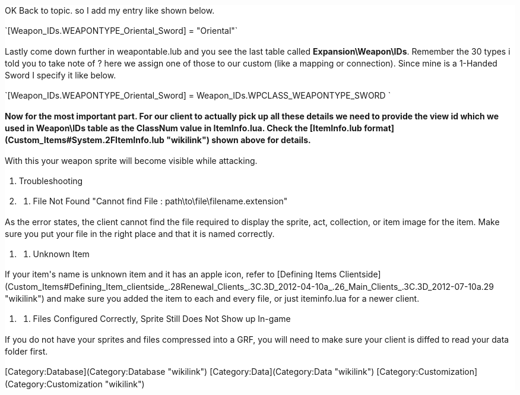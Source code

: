 OK Back to topic. so I add my entry like shown below.

\`\[Weapon_IDs.WEAPONTYPE_Oriental_Sword\] = "Oriental"\`

Lastly come down further in weapontable.lub and you see the last table called <b>Expansion\\Weapon\\IDs</b>. Remember
the 30 types i told you to take note of ? here we assign one of those to our custom (like a mapping or connection).
Since mine is a 1-Handed Sword I specify it like below.

\`\[Weapon_IDs.WEAPONTYPE_Oriental_Sword\] = Weapon_IDs.WPCLASS_WEAPONTYPE_SWORD \`

<b>Now for the most important part. For our client to actually pick up all these details we need to provide the view id
which we used in Weapon\\IDs table as the ClassNum value in ItemInfo.lua. Check the \[ItemInfo.lub
format\](Custom_Items#System.2FItemInfo.lub "wikilink") shown above for details.</b>

With this your weapon sprite will become visible while attacking.

1.  Troubleshooting



1.  1.  File Not Found "Cannot find File : path\\to\\file\\filename.extension"

As the error states, the client cannot find the file required to display the sprite, act, collection, or item image for
the item. Make sure you put your file in the right place and that it is named correctly.

1.  1.  Unknown Item

If your item's name is unknown item and it has an apple icon, refer to \[Defining Items
Clientside\](Custom_Items#Defining_Item_clientside\_.28Renewal_Clients\_.3C.3D_2012-04-10a\_.26_Main_Clients\_.3C.3D_2012-07-10a.29
"wikilink") and make sure you added the item to each and every file, or just iteminfo.lua for a newer client.

1.  1.  Files Configured Correctly, Sprite Still Does Not Show up In-game

If you do not have your sprites and files compressed into a GRF, you will need to make sure your client is diffed to
read your data folder first.

\[Category:Database\](Category:Database "wikilink") \[Category:Data\](Category:Data "wikilink")
\[Category:Customization\](Category:Customization "wikilink")
